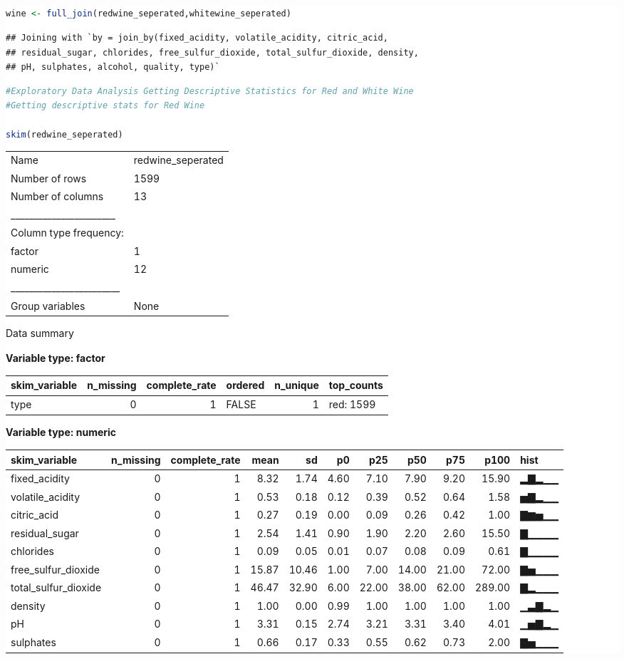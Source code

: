 ``` r
wine <- full_join(redwine_seperated,whitewine_seperated)
```

    ## Joining with `by = join_by(fixed_acidity, volatile_acidity, citric_acid,
    ## residual_sugar, chlorides, free_sulfur_dioxide, total_sulfur_dioxide, density,
    ## pH, sulphates, alcohol, quality, type)`

``` r
#Exploratory Data Analysis Getting Descriptive Statistics for Red and White Wine
#Getting descriptive stats for Red Wine

skim(redwine_seperated)
```

|                                                  |                   |
|:-------------------------------------------------|:------------------|
| Name                                             | redwine_seperated |
| Number of rows                                   | 1599              |
| Number of columns                                | 13                |
| \_\_\_\_\_\_\_\_\_\_\_\_\_\_\_\_\_\_\_\_\_\_\_   |                   |
| Column type frequency:                           |                   |
| factor                                           | 1                 |
| numeric                                          | 12                |
| \_\_\_\_\_\_\_\_\_\_\_\_\_\_\_\_\_\_\_\_\_\_\_\_ |                   |
| Group variables                                  | None              |

Data summary

**Variable type: factor**

| skim_variable | n_missing | complete_rate | ordered | n_unique | top_counts |
|:--------------|----------:|--------------:|:--------|---------:|:-----------|
| type          |         0 |             1 | FALSE   |        1 | red: 1599  |

**Variable type: numeric**

| skim_variable        | n_missing | complete_rate |  mean |    sd |   p0 |   p25 |   p50 |   p75 |   p100 | hist  |
|:---------------------|----------:|--------------:|------:|------:|-----:|------:|------:|------:|-------:|:------|
| fixed_acidity        |         0 |             1 |  8.32 |  1.74 | 4.60 |  7.10 |  7.90 |  9.20 |  15.90 | ▂▇▂▁▁ |
| volatile_acidity     |         0 |             1 |  0.53 |  0.18 | 0.12 |  0.39 |  0.52 |  0.64 |   1.58 | ▅▇▂▁▁ |
| citric_acid          |         0 |             1 |  0.27 |  0.19 | 0.00 |  0.09 |  0.26 |  0.42 |   1.00 | ▇▆▅▁▁ |
| residual_sugar       |         0 |             1 |  2.54 |  1.41 | 0.90 |  1.90 |  2.20 |  2.60 |  15.50 | ▇▁▁▁▁ |
| chlorides            |         0 |             1 |  0.09 |  0.05 | 0.01 |  0.07 |  0.08 |  0.09 |   0.61 | ▇▁▁▁▁ |
| free_sulfur_dioxide  |         0 |             1 | 15.87 | 10.46 | 1.00 |  7.00 | 14.00 | 21.00 |  72.00 | ▇▅▁▁▁ |
| total_sulfur_dioxide |         0 |             1 | 46.47 | 32.90 | 6.00 | 22.00 | 38.00 | 62.00 | 289.00 | ▇▂▁▁▁ |
| density              |         0 |             1 |  1.00 |  0.00 | 0.99 |  1.00 |  1.00 |  1.00 |   1.00 | ▁▃▇▂▁ |
| pH                   |         0 |             1 |  3.31 |  0.15 | 2.74 |  3.21 |  3.31 |  3.40 |   4.01 | ▁▅▇▂▁ |
| sulphates            |         0 |             1 |  0.66 |  0.17 | 0.33 |  0.55 |  0.62 |  0.73 |   2.00 | ▇▅▁▁▁ |